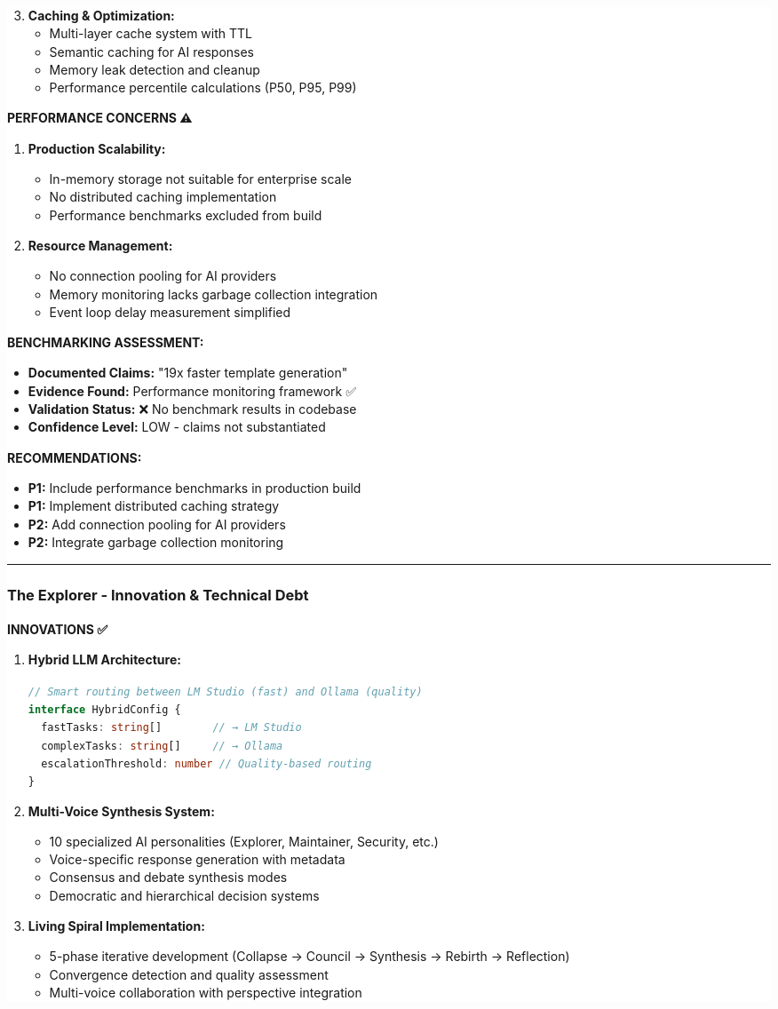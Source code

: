3. **Caching & Optimization:**
   - Multi-layer cache system with TTL
   - Semantic caching for AI responses
   - Memory leak detection and cleanup
   - Performance percentile calculations (P50, P95, P99)

**PERFORMANCE CONCERNS ⚠️**

1. **Production Scalability:**
   - In-memory storage not suitable for enterprise scale
   - No distributed caching implementation
   - Performance benchmarks excluded from build

2. **Resource Management:**
   - No connection pooling for AI providers
   - Memory monitoring lacks garbage collection integration
   - Event loop delay measurement simplified

**BENCHMARKING ASSESSMENT:**
- **Documented Claims:** "19x faster template generation"
- **Evidence Found:** Performance monitoring framework ✅
- **Validation Status:** ❌ No benchmark results in codebase
- **Confidence Level:** LOW - claims not substantiated

**RECOMMENDATIONS:**
- **P1:** Include performance benchmarks in production build
- **P1:** Implement distributed caching strategy
- **P2:** Add connection pooling for AI providers
- **P2:** Integrate garbage collection monitoring

---

### The Explorer - Innovation & Technical Debt

**INNOVATIONS ✅**

1. **Hybrid LLM Architecture:**
   ```typescript
   // Smart routing between LM Studio (fast) and Ollama (quality)
   interface HybridConfig {
     fastTasks: string[]        // → LM Studio
     complexTasks: string[]     // → Ollama  
     escalationThreshold: number // Quality-based routing
   }
   ```

2. **Multi-Voice Synthesis System:**
   - 10 specialized AI personalities (Explorer, Maintainer, Security, etc.)
   - Voice-specific response generation with metadata
   - Consensus and debate synthesis modes
   - Democratic and hierarchical decision systems

3. **Living Spiral Implementation:**
   - 5-phase iterative development (Collapse → Council → Synthesis → Rebirth → Reflection)
   - Convergence detection and quality assessment
   - Multi-voice collaboration with perspective integration
